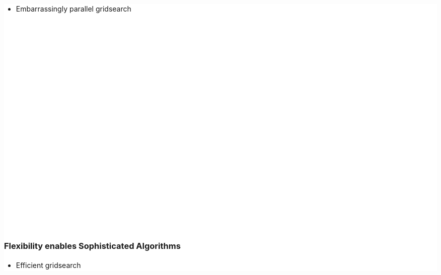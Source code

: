 *  Embarrassingly parallel gridsearch

<img src="images/pipeline.svg" alt="Dask machine learning pipeline">

<img src="images/pipeline.svg" alt="Dask machine learning pipeline">

<img src="images/pipeline.svg" alt="Dask machine learning pipeline">


### Flexibility enables Sophisticated Algorithms

*  Efficient gridsearch

<a href=images/gridsearch-lr-black-on-white.pdf>